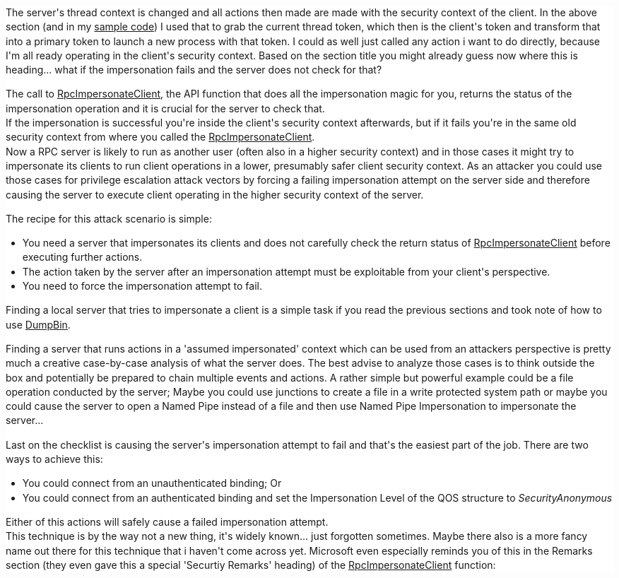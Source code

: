 The server's thread context is changed and all actions then made are made with the security context of the client. In the above section (and in my [sample code](https://github.com/csandker/InterProcessCommunication-Samples/blob/master/RPC/CPP-RPC-Client-Server/RPC-Util/Command.cpp#L255)) I used that to grab the current thread token, which then is the client's token and transform that into a primary token to launch a new process with that token. I could as well just called any action i want to do directly, because I'm all ready operating in the client's security context. Based on the section title you might already guess now where this is heading... what if the impersonation fails and the server does not check for that?

The call to [RpcImpersonateClient](https://docs.microsoft.com/en-us/windows/win32/api/rpcdce/nf-rpcdce-rpcimpersonateclient), the API function that does all the impersonation magic for you, returns the status of the impersonation operation and it is crucial for the server to check that.<br>
If the impersonation is successful you're inside the client's security context afterwards, but if it fails you're in the same old security context from where you called the [RpcImpersonateClient](https://docs.microsoft.com/en-us/windows/win32/api/rpcdce/nf-rpcdce-rpcimpersonateclient).<br>
Now a RPC server is likely to run as another user (often also in a higher security context) and in those cases it might try to impersonate its clients to run client operations in a lower, presumably safer client security context. As an attacker you could use those cases for privilege escalation attack vectors by forcing a failing impersonation attempt on the server side and therefore causing the server to execute client operating in the higher security context of the server.

The recipe for this attack scenario is simple:
- You need a server that impersonates its clients and does not carefully check the return status of [RpcImpersonateClient](https://docs.microsoft.com/en-us/windows/win32/api/rpcdce/nf-rpcdce-rpcimpersonateclient) before executing further actions.
- The action taken by the server after an impersonation attempt must be exploitable from your client's perspective.
- You need to force the impersonation attempt to fail.

Finding a local server that tries to impersonate a client is a simple task if you read the previous sections and took note of how to use [DumpBin](https://docs.microsoft.com/en-us/cpp/build/reference/dumpbin-reference?view=msvc-160).<br>

Finding a server that runs actions in a 'assumed impersonated' context which can be used from an attackers perspective is pretty much a creative case-by-case analysis of what the server does. The best advise to analyze those cases is to think outside the box and potentially be prepared to chain multiple events and actions. A rather simple but powerful example could be a file operation conducted by the server; Maybe you could use junctions to create a file in a write protected system path or maybe you could cause the server to open a Named Pipe instead of a file and then use Named Pipe Impersonation to impersonate the server... 

Last on the checklist is causing the server's impersonation attempt to fail and that's the easiest part of the job. There are two ways to achieve this:
- You could connect from an unauthenticated binding; Or
- You could connect from an authenticated binding and set the Impersonation Level of the QOS structure to *SecurityAnonymous*

Either of this actions will safely cause a failed impersonation attempt.<br>
This technique is by the way not a new thing, it's widely known... just forgotten sometimes. Maybe there also is a more fancy name out there for this technique that i haven't come across yet. Microsoft even especially reminds you of this in the Remarks section (they even gave this a special 'Securtiy Remarks' heading) of the [RpcImpersonateClient](https://docs.microsoft.com/en-us/windows/win32/api/rpcdce/nf-rpcdce-rpcimpersonateclient) function:
